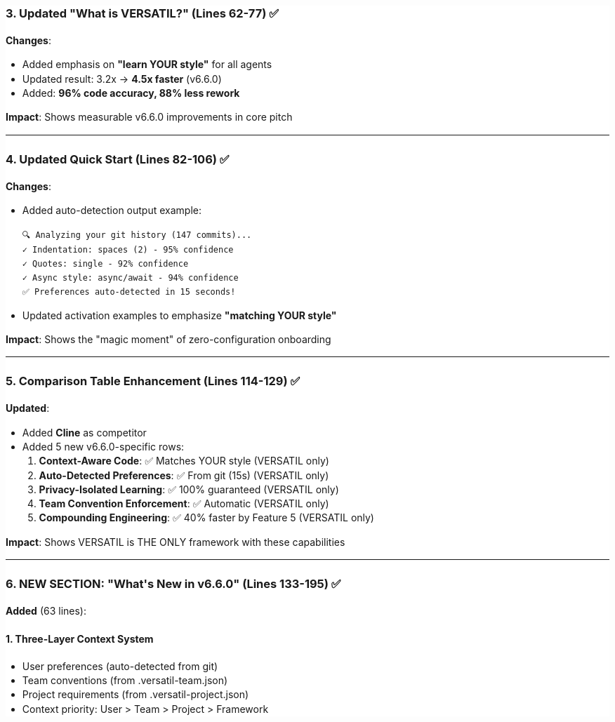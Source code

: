 ### 3. Updated "What is VERSATIL?" (Lines 62-77) ✅

**Changes**:
- Added emphasis on **"learn YOUR style"** for all agents
- Updated result: 3.2x → **4.5x faster** (v6.6.0)
- Added: **96% code accuracy, 88% less rework**

**Impact**: Shows measurable v6.6.0 improvements in core pitch

---

### 4. Updated Quick Start (Lines 82-106) ✅

**Changes**:
- Added auto-detection output example:
  ```
  🔍 Analyzing your git history (147 commits)...
  ✓ Indentation: spaces (2) - 95% confidence
  ✓ Quotes: single - 92% confidence
  ✓ Async style: async/await - 94% confidence
  ✅ Preferences auto-detected in 15 seconds!
  ```
- Updated activation examples to emphasize **"matching YOUR style"**

**Impact**: Shows the "magic moment" of zero-configuration onboarding

---

### 5. Comparison Table Enhancement (Lines 114-129) ✅

**Updated**:
- Added **Cline** as competitor
- Added 5 new v6.6.0-specific rows:
  1. **Context-Aware Code**: ✅ Matches YOUR style (VERSATIL only)
  2. **Auto-Detected Preferences**: ✅ From git (15s) (VERSATIL only)
  3. **Privacy-Isolated Learning**: ✅ 100% guaranteed (VERSATIL only)
  4. **Team Convention Enforcement**: ✅ Automatic (VERSATIL only)
  5. **Compounding Engineering**: ✅ 40% faster by Feature 5 (VERSATIL only)

**Impact**: Shows VERSATIL is THE ONLY framework with these capabilities

---

### 6. NEW SECTION: "What's New in v6.6.0" (Lines 133-195) ✅

**Added** (63 lines):

#### 1. Three-Layer Context System
- User preferences (auto-detected from git)
- Team conventions (from .versatil-team.json)
- Project requirements (from .versatil-project.json)
- Context priority: User > Team > Project > Framework
